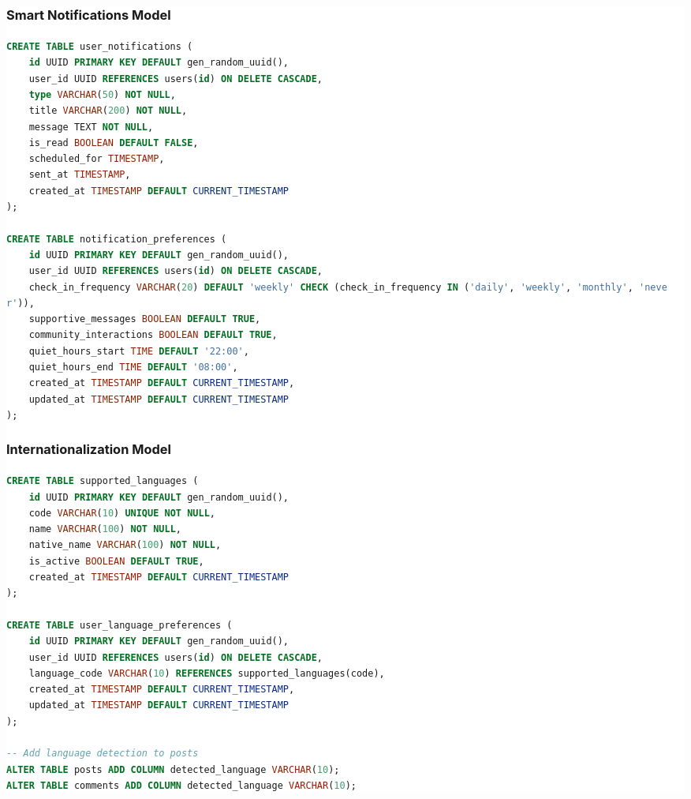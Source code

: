 ### Smart Notifications Model
```sql
CREATE TABLE user_notifications (
    id UUID PRIMARY KEY DEFAULT gen_random_uuid(),
    user_id UUID REFERENCES users(id) ON DELETE CASCADE,
    type VARCHAR(50) NOT NULL,
    title VARCHAR(200) NOT NULL,
    message TEXT NOT NULL,
    is_read BOOLEAN DEFAULT FALSE,
    scheduled_for TIMESTAMP,
    sent_at TIMESTAMP,
    created_at TIMESTAMP DEFAULT CURRENT_TIMESTAMP
);

CREATE TABLE notification_preferences (
    id UUID PRIMARY KEY DEFAULT gen_random_uuid(),
    user_id UUID REFERENCES users(id) ON DELETE CASCADE,
    check_in_frequency VARCHAR(20) DEFAULT 'weekly' CHECK (check_in_frequency IN ('daily', 'weekly', 'monthly', 'never')),
    supportive_messages BOOLEAN DEFAULT TRUE,
    community_interactions BOOLEAN DEFAULT TRUE,
    quiet_hours_start TIME DEFAULT '22:00',
    quiet_hours_end TIME DEFAULT '08:00',
    created_at TIMESTAMP DEFAULT CURRENT_TIMESTAMP,
    updated_at TIMESTAMP DEFAULT CURRENT_TIMESTAMP
);
```

### Internationalization Model
```sql
CREATE TABLE supported_languages (
    id UUID PRIMARY KEY DEFAULT gen_random_uuid(),
    code VARCHAR(10) UNIQUE NOT NULL,
    name VARCHAR(100) NOT NULL,
    native_name VARCHAR(100) NOT NULL,
    is_active BOOLEAN DEFAULT TRUE,
    created_at TIMESTAMP DEFAULT CURRENT_TIMESTAMP
);

CREATE TABLE user_language_preferences (
    id UUID PRIMARY KEY DEFAULT gen_random_uuid(),
    user_id UUID REFERENCES users(id) ON DELETE CASCADE,
    language_code VARCHAR(10) REFERENCES supported_languages(code),
    created_at TIMESTAMP DEFAULT CURRENT_TIMESTAMP,
    updated_at TIMESTAMP DEFAULT CURRENT_TIMESTAMP
);

-- Add language detection to posts
ALTER TABLE posts ADD COLUMN detected_language VARCHAR(10);
ALTER TABLE comments ADD COLUMN detected_language VARCHAR(10);
```

